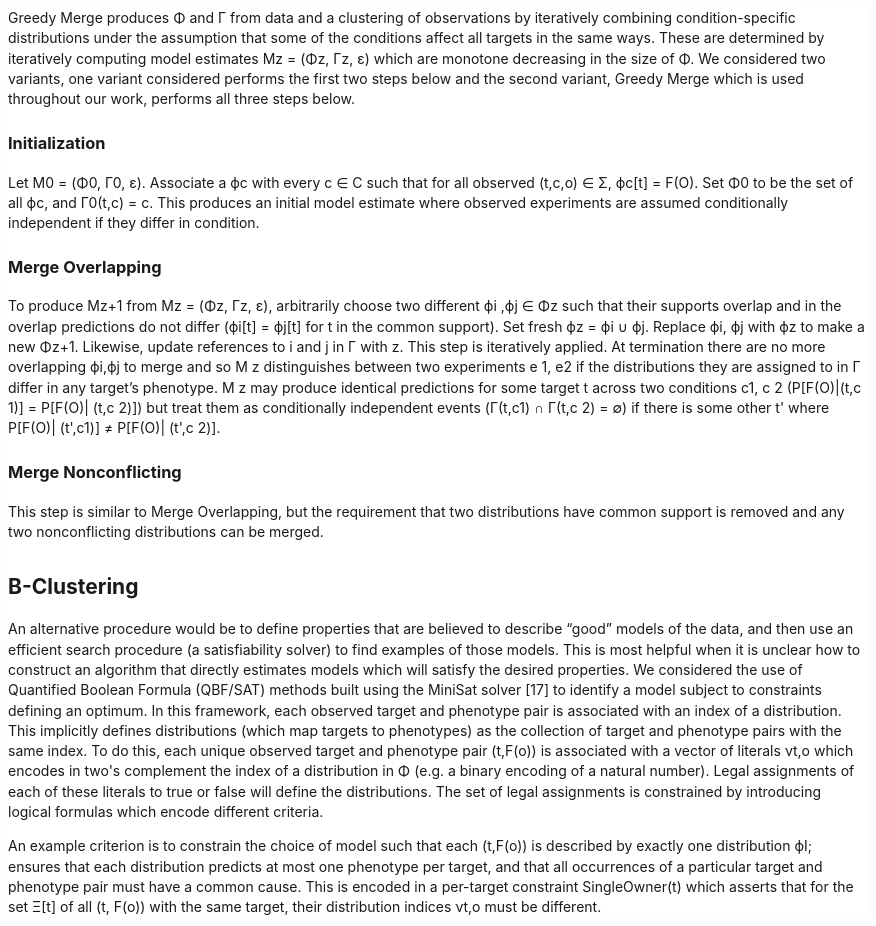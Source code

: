 Greedy Merge produces Φ and Γ from data and a clustering of observations by iteratively combining condition-specific distributions under the assumption that some of the conditions affect all targets in the same ways. These are determined by iteratively computing model estimates Mz = (Φz, Γz, ε) which are monotone decreasing in the size of Φ. We considered two variants, one variant considered performs the first two steps below and the second variant, Greedy Merge which is used throughout our work, performs all three steps below.

### Initialization

Let M0 = (Φ0, Γ0, ε). Associate a ϕc with every c ∈ C such that for all observed (t,c,o) ∈ Σ, ϕc[t] = F(O). Set Φ0 to be the set of all ϕc, and Γ0(t,c) = c. This produces an initial model estimate where observed experiments are assumed conditionally independent if they differ in condition.

### Merge Overlapping

To produce Mz+1 from Mz = (Φz, Γz, ε), arbitrarily choose two different ϕi ,ϕj ∈ Φz such that their supports overlap and in the overlap predictions do not differ (ϕi[t] = ϕj[t] for t in the common support). Set fresh ϕz = ϕi ∪ ϕj. Replace ϕi, ϕj with ϕz to make a new Φz+1. Likewise, update references to i and j in Γ with z. This step is iteratively applied. At termination there are no more overlapping ϕi,ϕj to merge and so M z distinguishes between two experiments e 1, e2 if the distributions they are assigned to in Γ differ in any target’s phenotype. M z may produce identical predictions for some target t across two conditions c1, c 2 (P[F(O)|(t,c 1)] = P[F(O)| (t,c 2)]) but treat them as conditionally independent events (Γ(t,c1) ∩ Γ(t,c 2) = ∅) if there is some other t' where P[F(O)| (t',c1)] ≠ P[F(O)| (t',c 2)].

### Merge Nonconflicting

This step is similar to Merge Overlapping, but the requirement that two distributions have common support is removed and any two nonconflicting distributions can be merged.

## B-Clustering

An alternative procedure would be to define properties that are believed to describe “good” models of the data, and then use an efficient search procedure (a satisfiability solver) to find examples of those models. This is most helpful when it is unclear how to construct an algorithm that directly estimates models which will satisfy the desired properties. We considered the use of Quantified Boolean Formula (QBF/SAT) methods built using the MiniSat solver [17] to identify a model subject to constraints defining an optimum. In this framework, each observed target and phenotype pair is associated with an index of a distribution. This implicitly defines distributions (which map targets to phenotypes) as the collection of target and phenotype pairs with the same index. To do this, each unique observed target and phenotype pair (t,F(o)) is associated with a vector of literals νt,o which encodes in two's complement the index of a distribution in Φ (e.g. a binary encoding of a natural number). Legal assignments of each of these literals to true or false will define the distributions. The set of legal assignments is constrained by introducing logical formulas which encode different criteria.

An example criterion is to constrain the choice of model such that each (t,F(o)) is described by exactly one distribution ϕI; ensures that each distribution predicts at most one phenotype per target, and that all occurrences of a particular target and phenotype pair must have a common cause. This is encoded in a per-target constraint SingleOwner(t) which asserts that for the set Ξ[t] of all (t, F(o)) with the same target, their distribution indices νt,o must be different.
